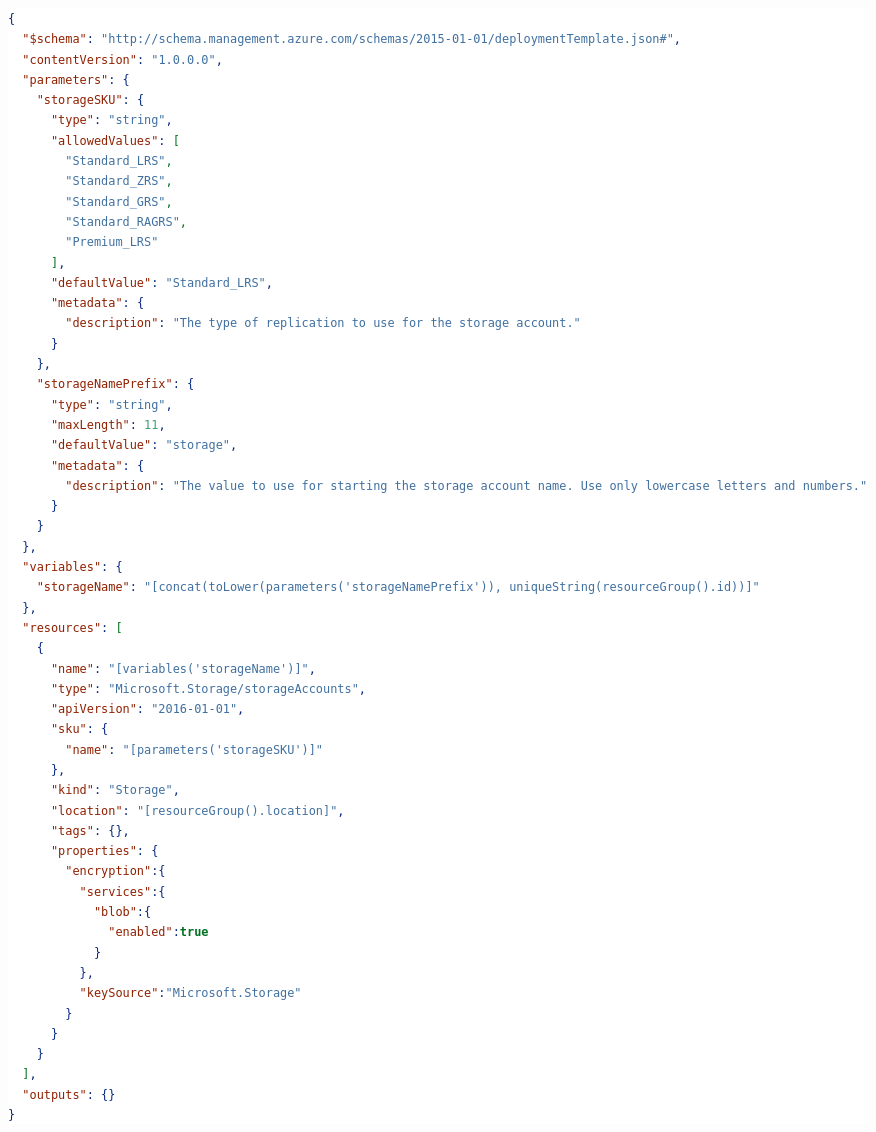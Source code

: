 ```json
{
  "$schema": "http://schema.management.azure.com/schemas/2015-01-01/deploymentTemplate.json#",
  "contentVersion": "1.0.0.0",
  "parameters": {
    "storageSKU": {
      "type": "string",
      "allowedValues": [
        "Standard_LRS",
        "Standard_ZRS",
        "Standard_GRS",
        "Standard_RAGRS",
        "Premium_LRS"
      ],
      "defaultValue": "Standard_LRS",
      "metadata": {
        "description": "The type of replication to use for the storage account."
      }
    },   
    "storageNamePrefix": {
      "type": "string",
      "maxLength": 11,
      "defaultValue": "storage",
      "metadata": {
        "description": "The value to use for starting the storage account name. Use only lowercase letters and numbers."
      }
    }
  },
  "variables": {
    "storageName": "[concat(toLower(parameters('storageNamePrefix')), uniqueString(resourceGroup().id))]"
  },
  "resources": [
    {
      "name": "[variables('storageName')]",
      "type": "Microsoft.Storage/storageAccounts",
      "apiVersion": "2016-01-01",
      "sku": {
        "name": "[parameters('storageSKU')]"
      },
      "kind": "Storage",
      "location": "[resourceGroup().location]",
      "tags": {},
      "properties": {
        "encryption":{
          "services":{
            "blob":{
              "enabled":true
            }
          },
          "keySource":"Microsoft.Storage"
        }
      }
    }
  ],
  "outputs": {}
}
```
